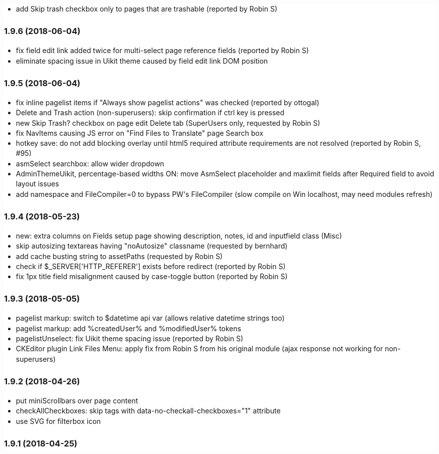 - add Skip trash checkbox only to pages that are trashable (reported by Robin S)



### 1.9.6 (2018-06-04)

- fix field edit link added twice for multi-select page reference fields (reported by Robin S)
- eliminate spacing issue in Uikit theme caused by field edit link DOM position



### 1.9.5 (2018-06-04)

- fix inline pagelist items if "Always show pagelist actions" was checked (reported by ottogal)
- Delete and Trash action (non-superusers): skip confirmation if ctrl key is pressed
- new Skip Trash? checkbox on page edit Delete tab (SuperUsers only, requested by Robin S)
- fix NavItems causing JS error on "Find Files to Translate" page Search box
- hotkey save: do not add blocking overlay until html5 required attribute requirements are not resolved (reported by Robin S, #95)
- asmSelect searchbox: allow wider dropdown
- AdminThemeUikit, percentage-based widths ON: move AsmSelect placeholder and maxlimit fields after Required field to avoid layout issues
- add namespace and FileCompiler=0 to bypass PW's FileCompiler (slow compile on Win localhost, may need modules refresh)



### 1.9.4 (2018-05-23)

- new: extra columns on Fields setup page showing description, notes, id and inputfield class (Misc)
- skip autosizing textareas having "noAutosize" classname (requested by bernhard)
- add cache busting string to assetPaths (requested by Robin S)
- check if $_SERVER['HTTP_REFERER'] exists before redirect (reported by Robin S)
- fix 1px title field misalignment caused by case-toggle button (reported by Robin S)



### 1.9.3 (2018-05-05)

- pagelist markup: switch to $datetime api var (allows relative datetime strings too)
- pagelist markup: add %createdUser% and %modifiedUser% tokens
- pagelistUnselect: fix Uikit theme spacing issue (reported by Robin S)
- CKEditor plugin Link Files Menu: apply fix from Robin S from his original module (ajax response not working for non-superusers)



### 1.9.2 (2018-04-26)

- put miniScrollbars over page content
- checkAllCheckboxes: skip tags with data-no-checkall-checkboxes="1" attribute
- use SVG for filterbox icon


### 1.9.1 (2018-04-25)

